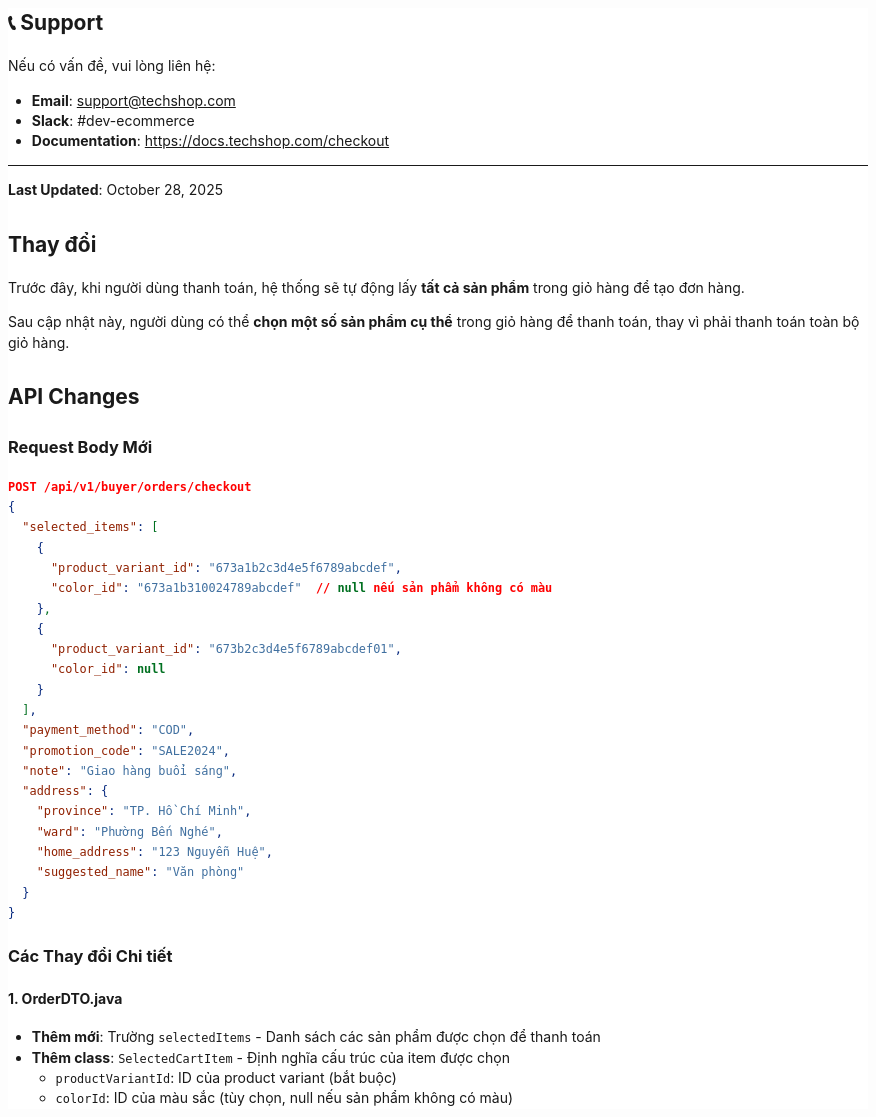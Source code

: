 
## 📞 Support

Nếu có vấn đề, vui lòng liên hệ:
- **Email**: support@techshop.com
- **Slack**: #dev-ecommerce
- **Documentation**: https://docs.techshop.com/checkout

---

**Last Updated**: October 28, 2025

## Thay đổi

Trước đây, khi người dùng thanh toán, hệ thống sẽ tự động lấy **tất cả sản phẩm** trong giỏ hàng để tạo đơn hàng.

Sau cập nhật này, người dùng có thể **chọn một số sản phẩm cụ thể** trong giỏ hàng để thanh toán, thay vì phải thanh toán toàn bộ giỏ hàng.

## API Changes

### Request Body Mới

```json
POST /api/v1/buyer/orders/checkout
{
  "selected_items": [
    {
      "product_variant_id": "673a1b2c3d4e5f6789abcdef",
      "color_id": "673a1b310024789abcdef"  // null nếu sản phẩm không có màu
    },
    {
      "product_variant_id": "673b2c3d4e5f6789abcdef01",
      "color_id": null
    }
  ],
  "payment_method": "COD",
  "promotion_code": "SALE2024",
  "note": "Giao hàng buổi sáng",
  "address": {
    "province": "TP. Hồ Chí Minh",
    "ward": "Phường Bến Nghé",
    "home_address": "123 Nguyễn Huệ",
    "suggested_name": "Văn phòng"
  }
}
```

### Các Thay đổi Chi tiết

#### 1. OrderDTO.java
- **Thêm mới**: Trường `selectedItems` - Danh sách các sản phẩm được chọn để thanh toán
- **Thêm class**: `SelectedCartItem` - Định nghĩa cấu trúc của item được chọn
  - `productVariantId`: ID của product variant (bắt buộc)
  - `colorId`: ID của màu sắc (tùy chọn, null nếu sản phẩm không có màu)
